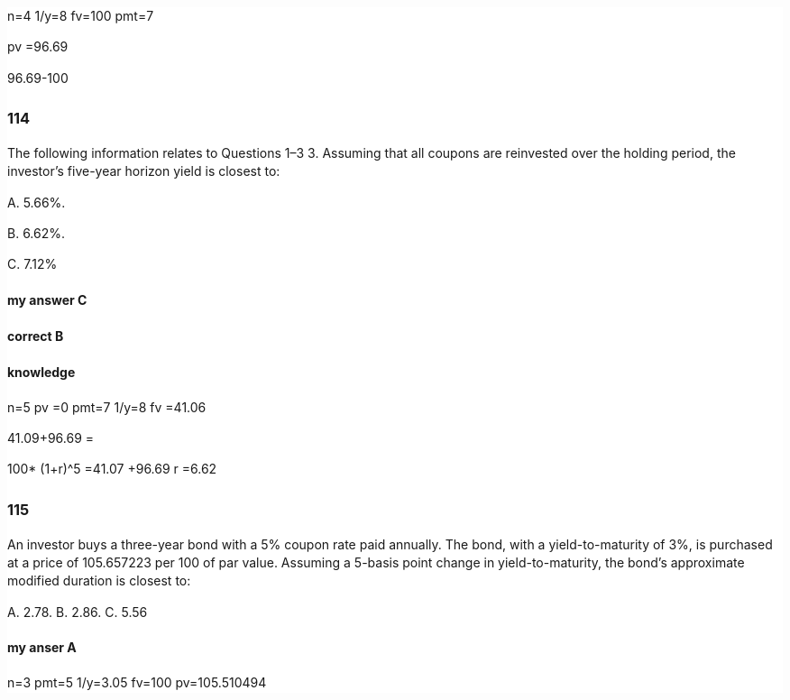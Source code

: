 n=4 1/y=8 fv=100 pmt=7

pv =96.69

96.69-100



### 114

The following information relates to Questions 1–3
3. Assuming that all coupons are reinvested over the holding period,
the investor’s five-year horizon yield is closest to:


A. 5.66%.

B. 6.62%.

C. 7.12%


#### my answer C


#### correct B 

#### knowledge 






n=5 pv =0 pmt=7 1/y=8 
fv =41.06

41.09+96.69 =


100* (1+r)^5 =41.07 +96.69 r =6.62




### 115

An investor buys a three-year bond with a 5% coupon rate paid
annually. The bond, with a yield-to-maturity of 3%, is purchased at a
price of 105.657223 per 100 of par value. Assuming a 5-basis point
change in yield-to-maturity, the bond’s approximate modified duration
is closest to:


A. 2.78.
B. 2.86.
C. 5.56



#### my anser A


n=3 pmt=5 1/y=3.05 fv=100 
pv=105.510494

